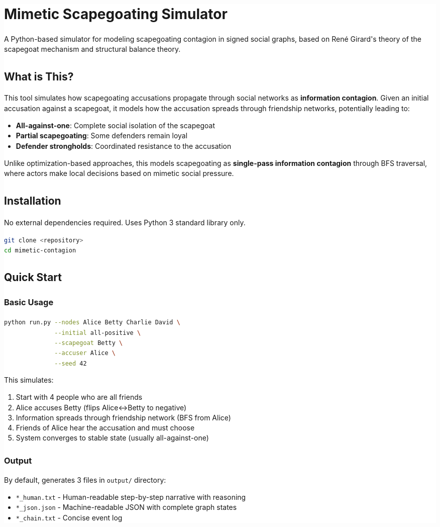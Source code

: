 # Mimetic Scapegoating Simulator

A Python-based simulator for modeling scapegoating contagion in signed social graphs, based on René Girard's theory of the scapegoat mechanism and structural balance theory.

## What is This?

This tool simulates how scapegoating accusations propagate through social networks as **information contagion**. Given an initial accusation against a scapegoat, it models how the accusation spreads through friendship networks, potentially leading to:

- **All-against-one**: Complete social isolation of the scapegoat
- **Partial scapegoating**: Some defenders remain loyal
- **Defender strongholds**: Coordinated resistance to the accusation

Unlike optimization-based approaches, this models scapegoating as **single-pass information contagion** through BFS traversal, where actors make local decisions based on mimetic social pressure.

## Installation

No external dependencies required. Uses Python 3 standard library only.

```bash
git clone <repository>
cd mimetic-contagion
```

## Quick Start

### Basic Usage

```bash
python run.py --nodes Alice Betty Charlie David \
              --initial all-positive \
              --scapegoat Betty \
              --accuser Alice \
              --seed 42
```

This simulates:
1. Start with 4 people who are all friends
2. Alice accuses Betty (flips Alice↔Betty to negative)
3. Information spreads through friendship network (BFS from Alice)
4. Friends of Alice hear the accusation and must choose
5. System converges to stable state (usually all-against-one)

### Output

By default, generates 3 files in `output/` directory:

- `*_human.txt` - Human-readable step-by-step narrative with reasoning
- `*_json.json` - Machine-readable JSON with complete graph states
- `*_chain.txt` - Concise event log
